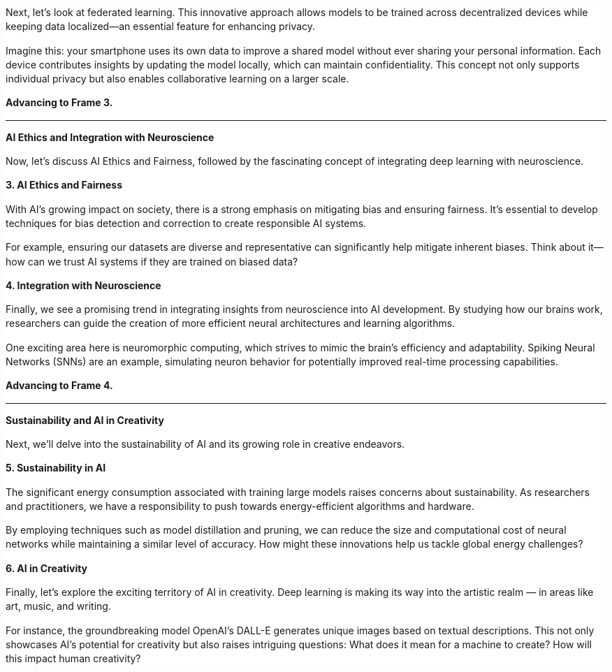 Next, let’s look at federated learning. This innovative approach allows models to be trained across decentralized devices while keeping data localized—an essential feature for enhancing privacy.

Imagine this: your smartphone uses its own data to improve a shared model without ever sharing your personal information. Each device contributes insights by updating the model locally, which can maintain confidentiality. This concept not only supports individual privacy but also enables collaborative learning on a larger scale.

**Advancing to Frame 3.**

---

**AI Ethics and Integration with Neuroscience**

Now, let’s discuss AI Ethics and Fairness, followed by the fascinating concept of integrating deep learning with neuroscience.

**3. AI Ethics and Fairness**

With AI’s growing impact on society, there is a strong emphasis on mitigating bias and ensuring fairness. It’s essential to develop techniques for bias detection and correction to create responsible AI systems. 

For example, ensuring our datasets are diverse and representative can significantly help mitigate inherent biases. Think about it—how can we trust AI systems if they are trained on biased data? 

**4. Integration with Neuroscience**

Finally, we see a promising trend in integrating insights from neuroscience into AI development. By studying how our brains work, researchers can guide the creation of more efficient neural architectures and learning algorithms.

One exciting area here is neuromorphic computing, which strives to mimic the brain’s efficiency and adaptability. Spiking Neural Networks (SNNs) are an example, simulating neuron behavior for potentially improved real-time processing capabilities.

**Advancing to Frame 4.**

---

**Sustainability and AI in Creativity**

Next, we’ll delve into the sustainability of AI and its growing role in creative endeavors.

**5. Sustainability in AI**

The significant energy consumption associated with training large models raises concerns about sustainability. As researchers and practitioners, we have a responsibility to push towards energy-efficient algorithms and hardware.

By employing techniques such as model distillation and pruning, we can reduce the size and computational cost of neural networks while maintaining a similar level of accuracy. How might these innovations help us tackle global energy challenges?

**6. AI in Creativity**

Finally, let’s explore the exciting territory of AI in creativity. Deep learning is making its way into the artistic realm — in areas like art, music, and writing.

For instance, the groundbreaking model OpenAI’s DALL-E generates unique images based on textual descriptions. This not only showcases AI’s potential for creativity but also raises intriguing questions: What does it mean for a machine to create? How will this impact human creativity? 
